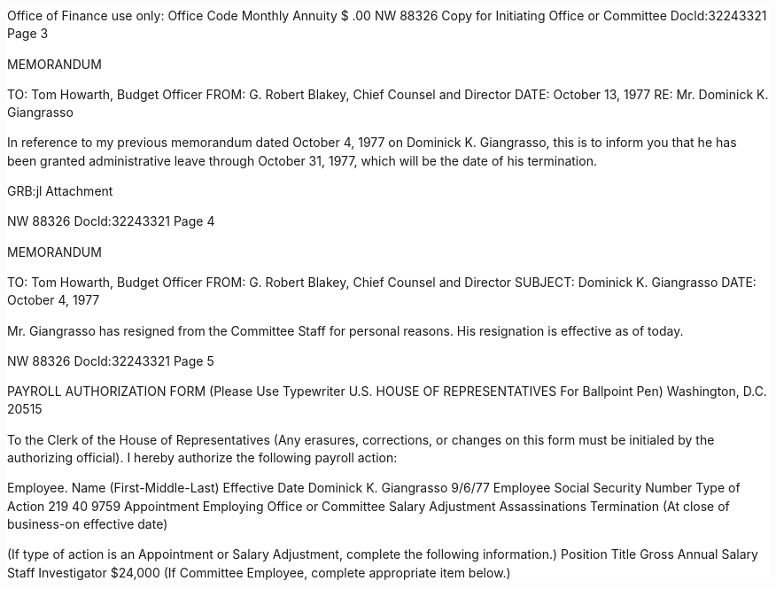 Office of Finance use only:
Office Code
Monthly Annuity $ .00
NW 88326 Copy for Initiating Office or Committee
Docld:32243321 Page 3

MEMORANDUM

TO: Tom Howarth, Budget Officer
FROM: G. Robert Blakey, Chief Counsel and Director
DATE: October 13, 1977
RE: Mr. Dominick K. Giangrasso

In reference to my previous memorandum dated October 4,
1977 on Dominick K. Giangrasso, this is to inform you that
he has been granted administrative leave through October 31,
1977, which will be the date of his termination.

GRB:jl
Attachment

NW 88326
Docld:32243321 Page 4

MEMORANDUM

TO: Tom Howarth, Budget Officer
FROM: G. Robert Blakey, Chief Counsel and Director
SUBJECT: Dominick K. Giangrasso
DATE: October 4, 1977

Mr. Giangrasso has resigned from the Committee
Staff for personal reasons. His resignation is effective
as of today.

NW 88326
Docld:32243321 Page 5

PAYROLL AUTHORIZATION FORM
(Please Use Typewriter U.S. HOUSE OF REPRESENTATIVES
For Ballpoint Pen) Washington, D.C. 20515

To the Clerk of the House of Representatives
(Any erasures, corrections, or changes
on this form must be initialed by the
authorizing official).
I hereby authorize the following payroll action:

Employee. Name (First-Middle-Last) Effective Date
Dominick K. Giangrasso 9/6/77
Employee Social Security Number Type of Action
219 40 9759 Appointment
Employing Office or Committee Salary Adjustment
Assassinations Termination (At close of business-on effective date)

(If type of action is an Appointment or Salary Adjustment, complete the following information.)
Position Title Gross Annual Salary
Staff Investigator $24,000
(If Committee Employee, complete appropriate item below.)
